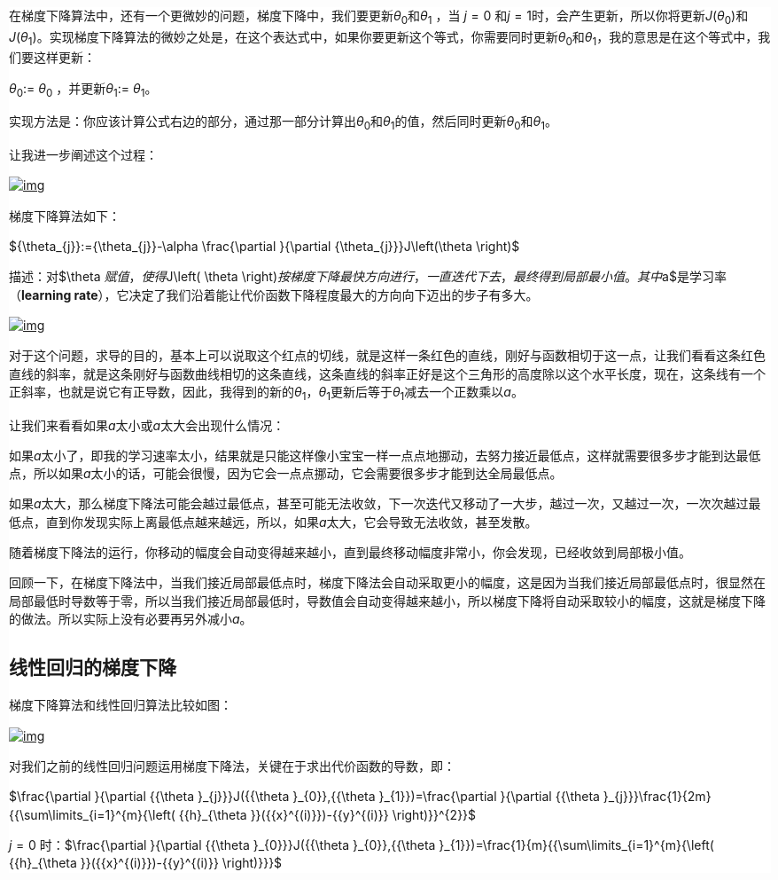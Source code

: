 在梯度下降算法中，还有一个更微妙的问题，梯度下降中，我们要更新${\theta_{0}}$和${\theta_{1}}$ ，当 $j=0$ 和$j=1$时，会产生更新，所以你将更新$J\left( {\theta_{0}} \right)$和$J\left( {\theta_{1}} \right)$。实现梯度下降算法的微妙之处是，在这个表达式中，如果你要更新这个等式，你需要同时更新${\theta_{0}}$和${\theta_{1}}$，我的意思是在这个等式中，我们要这样更新：

${\theta_{0}}$:= ${\theta_{0}}$ ，并更新${\theta_{1}}$:= ${\theta_{1}}$。

实现方法是：你应该计算公式右边的部分，通过那一部分计算出${\theta_{0}}$和${\theta_{1}}$的值，然后同时更新${\theta_{0}}$和${\theta_{1}}$。

让我进一步阐述这个过程：

[![img](https://github.com/fengdu78/Coursera-ML-AndrewNg-Notes/raw/master/images/13176da01bb25128c91aca5476c9d464.png)](https://github.com/fengdu78/Coursera-ML-AndrewNg-Notes/blob/master/images/13176da01bb25128c91aca5476c9d464.png)

梯度下降算法如下：

${\theta_{j}}:={\theta_{j}}-\alpha \frac{\partial }{\partial {\theta_{j}}}J\left(\theta \right)$

描述：对$\theta $赋值，使得$J\left( \theta \right)$按梯度下降最快方向进行，一直迭代下去，最终得到局部最小值。其中$a$是学习率（**learning rate**），它决定了我们沿着能让代价函数下降程度最大的方向向下迈出的步子有多大。

[![img](https://github.com/fengdu78/Coursera-ML-AndrewNg-Notes/raw/master/images/ee916631a9f386e43ef47efafeb65b0f.png)](https://github.com/fengdu78/Coursera-ML-AndrewNg-Notes/blob/master/images/ee916631a9f386e43ef47efafeb65b0f.png)

对于这个问题，求导的目的，基本上可以说取这个红点的切线，就是这样一条红色的直线，刚好与函数相切于这一点，让我们看看这条红色直线的斜率，就是这条刚好与函数曲线相切的这条直线，这条直线的斜率正好是这个三角形的高度除以这个水平长度，现在，这条线有一个正斜率，也就是说它有正导数，因此，我得到的新的${\theta_{1}}$，${\theta_{1}}$更新后等于${\theta_{1}}$减去一个正数乘以$a$。

让我们来看看如果$a$太小或$a$太大会出现什么情况：

如果$a$太小了，即我的学习速率太小，结果就是只能这样像小宝宝一样一点点地挪动，去努力接近最低点，这样就需要很多步才能到达最低点，所以如果$a$太小的话，可能会很慢，因为它会一点点挪动，它会需要很多步才能到达全局最低点。

如果$a$太大，那么梯度下降法可能会越过最低点，甚至可能无法收敛，下一次迭代又移动了一大步，越过一次，又越过一次，一次次越过最低点，直到你发现实际上离最低点越来越远，所以，如果$a$太大，它会导致无法收敛，甚至发散。

随着梯度下降法的运行，你移动的幅度会自动变得越来越小，直到最终移动幅度非常小，你会发现，已经收敛到局部极小值。

回顾一下，在梯度下降法中，当我们接近局部最低点时，梯度下降法会自动采取更小的幅度，这是因为当我们接近局部最低点时，很显然在局部最低时导数等于零，所以当我们接近局部最低时，导数值会自动变得越来越小，所以梯度下降将自动采取较小的幅度，这就是梯度下降的做法。所以实际上没有必要再另外减小$a$。

## 线性回归的梯度下降

梯度下降算法和线性回归算法比较如图：

[![img](https://github.com/fengdu78/Coursera-ML-AndrewNg-Notes/raw/master/images/5eb364cc5732428c695e2aa90138b01b.png)](https://github.com/fengdu78/Coursera-ML-AndrewNg-Notes/blob/master/images/5eb364cc5732428c695e2aa90138b01b.png)

对我们之前的线性回归问题运用梯度下降法，关键在于求出代价函数的导数，即：

$\frac{\partial }{\partial {{\theta }_{j}}}J({{\theta }_{0}},{{\theta }_{1}})=\frac{\partial }{\partial {{\theta }_{j}}}\frac{1}{2m}{{\sum\limits_{i=1}^{m}{\left( {{h}_{\theta }}({{x}^{(i)}})-{{y}^{(i)}} \right)}}^{2}}$

$j=0$ 时：$\frac{\partial }{\partial {{\theta }_{0}}}J({{\theta }_{0}},{{\theta }_{1}})=\frac{1}{m}{{\sum\limits_{i=1}^{m}{\left( {{h}_{\theta }}({{x}^{(i)}})-{{y}^{(i)}} \right)}}}$
